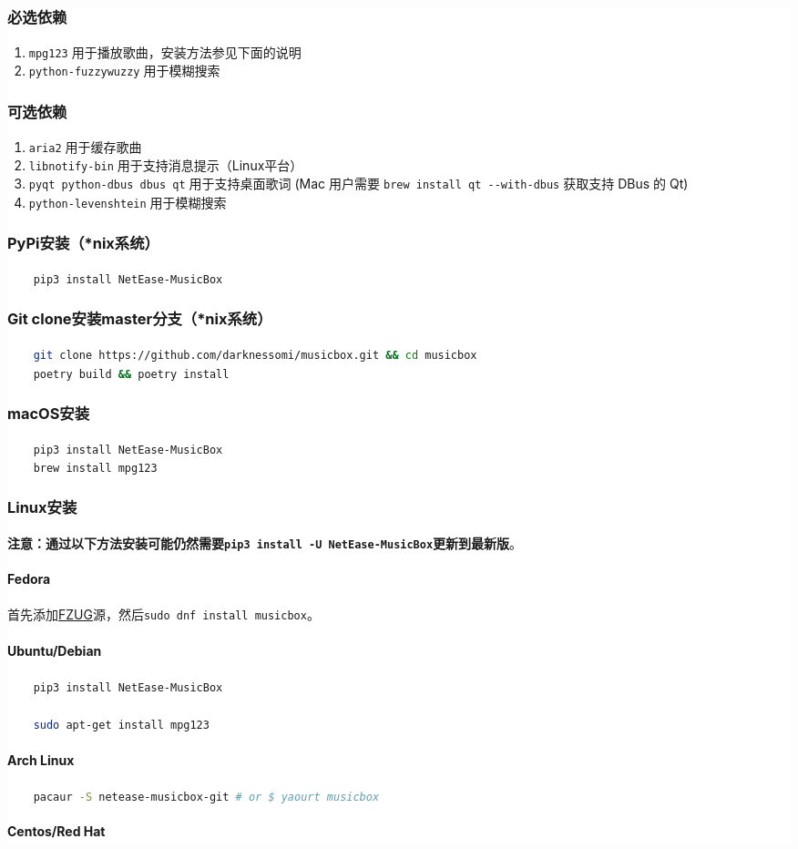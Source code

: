### 必选依赖

1. `mpg123` 用于播放歌曲，安装方法参见下面的说明
2. `python-fuzzywuzzy` 用于模糊搜索

### 可选依赖

1. `aria2` 用于缓存歌曲
2. `libnotify-bin` 用于支持消息提示（Linux平台）
3. `pyqt python-dbus dbus qt` 用于支持桌面歌词
   (Mac 用户需要 `brew install qt --with-dbus` 获取支持 DBus 的 Qt)
4. `python-levenshtein` 用于模糊搜索

### PyPi安装（*nix系统）

```bash
    pip3 install NetEase-MusicBox
```

### Git clone安装master分支（*nix系统）

```bash
    git clone https://github.com/darknessomi/musicbox.git && cd musicbox
    poetry build && poetry install
```

### macOS安装

```bash
    pip3 install NetEase-MusicBox
    brew install mpg123
```

### Linux安装

**注意：通过以下方法安装可能仍然需要`pip3 install -U NetEase-MusicBox`更新到最新版**。

#### Fedora

首先添加[FZUG](https://github.com/FZUG/repo/wiki)源，然后`sudo dnf install musicbox`。

#### Ubuntu/Debian

```bash
    pip3 install NetEase-MusicBox

    sudo apt-get install mpg123
```

#### Arch Linux

```bash
    pacaur -S netease-musicbox-git # or $ yaourt musicbox
```

#### Centos/Red Hat
